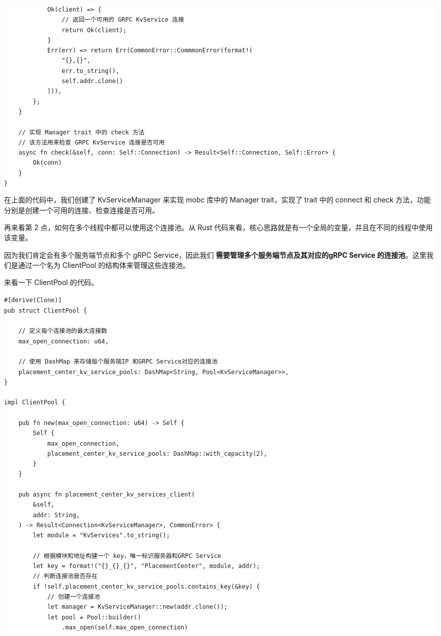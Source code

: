 ```plain
            Ok(client) => {
                // 返回一个可用的 GRPC KvService 连接
                return Ok(client);
            }
            Err(err) => return Err(CommonError::CommmonError(format!(
                "{},{}",
                err.to_string(),
                self.addr.clone()
            ))),
        };
    }

    // 实现 Manager trait 中的 check 方法
    // 该方法用来检查 GRPC KvService 连接是否可用
    async fn check(&self, conn: Self::Connection) -> Result<Self::Connection, Self::Error> {
        Ok(conn)
    }
}

```

在上面的代码中，我们创建了 KvServiceManager 来实现 mobc 库中的 Manager trait，实现了 trait 中的 connect 和 check 方法，功能分别是创建一个可用的连接、检查连接是否可用。

再来看第 2 点，如何在多个线程中都可以使用这个连接池。从 Rust 代码来看，核心思路就是有一个全局的变量，并且在不同的线程中使用该变量。

因为我们肯定会有多个服务端节点和多个 gRPC Service，因此我们 **需要管理多个服务端节点及其对应的gRPC Service 的连接池**。这里我们是通过一个名为 ClientPool 的结构体来管理这些连接池。

来看一下 ClientPool 的代码。

```plain
#[derive(Clone)]
pub struct ClientPool {

    // 定义每个连接池的最大连接数
    max_open_connection: u64,

    // 使用 DashMap 来存储每个服务端IP 和GRPC Service对应的连接池
    placement_center_kv_service_pools: DashMap<String, Pool<KvServiceManager>>,
}

impl ClientPool {

    pub fn new(max_open_connection: u64) -> Self {
        Self {
            max_open_connection,
            placement_center_kv_service_pools: DashMap::with_capacity(2),
        }
    }

    pub async fn placement_center_kv_services_client(
        &self,
        addr: String,
    ) -> Result<Connection<KvServiceManager>, CommonError> {
        let module = "KvServices".to_string();

        // 根据模块和地址构建一个 key，唯一标识服务器和GRPC Service
        let key = format!("{}_{}_{}", "PlacementCenter", module, addr);
        // 判断连接池是否存在
        if !self.placement_center_kv_service_pools.contains_key(&key) {
            // 创建一个连接池
            let manager = KvServiceManager::new(addr.clone());
            let pool = Pool::builder()
                .max_open(self.max_open_connection)
```